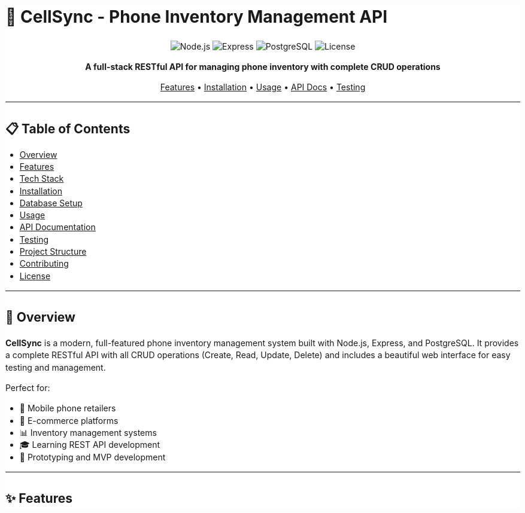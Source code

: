 # 📱 CellSync - Phone Inventory Management API

<div align="center">

![Node.js](https://img.shields.io/badge/Node.js-v25.0.0-green)
![Express](https://img.shields.io/badge/Express-v4.x-blue)
![PostgreSQL](https://img.shields.io/badge/PostgreSQL-Database-blue)
![License](https://img.shields.io/badge/License-MIT-yellow)

**A full-stack RESTful API for managing phone inventory with complete CRUD operations**

[Features](#-features) • [Installation](#-installation) • [Usage](#-usage) • [API Docs](#-api-documentation) • [Testing](#-testing)

</div>

---

## 📋 Table of Contents

- [Overview](#-overview)
- [Features](#-features)
- [Tech Stack](#-tech-stack)
- [Installation](#-installation)
- [Database Setup](#-database-setup)
- [Usage](#-usage)
- [API Documentation](#-api-documentation)
- [Testing](#-testing)
- [Project Structure](#-project-structure)
- [Contributing](#-contributing)
- [License](#-license)

---

## 🌟 Overview

**CellSync** is a modern, full-featured phone inventory management system built with Node.js, Express, and PostgreSQL. It provides a complete RESTful API with all CRUD operations (Create, Read, Update, Delete) and includes a beautiful web interface for easy testing and management.

Perfect for:
- 📱 Mobile phone retailers
- 🏪 E-commerce platforms
- 📊 Inventory management systems
- 🎓 Learning REST API development
- 🚀 Prototyping and MVP development

---

## ✨ Features

